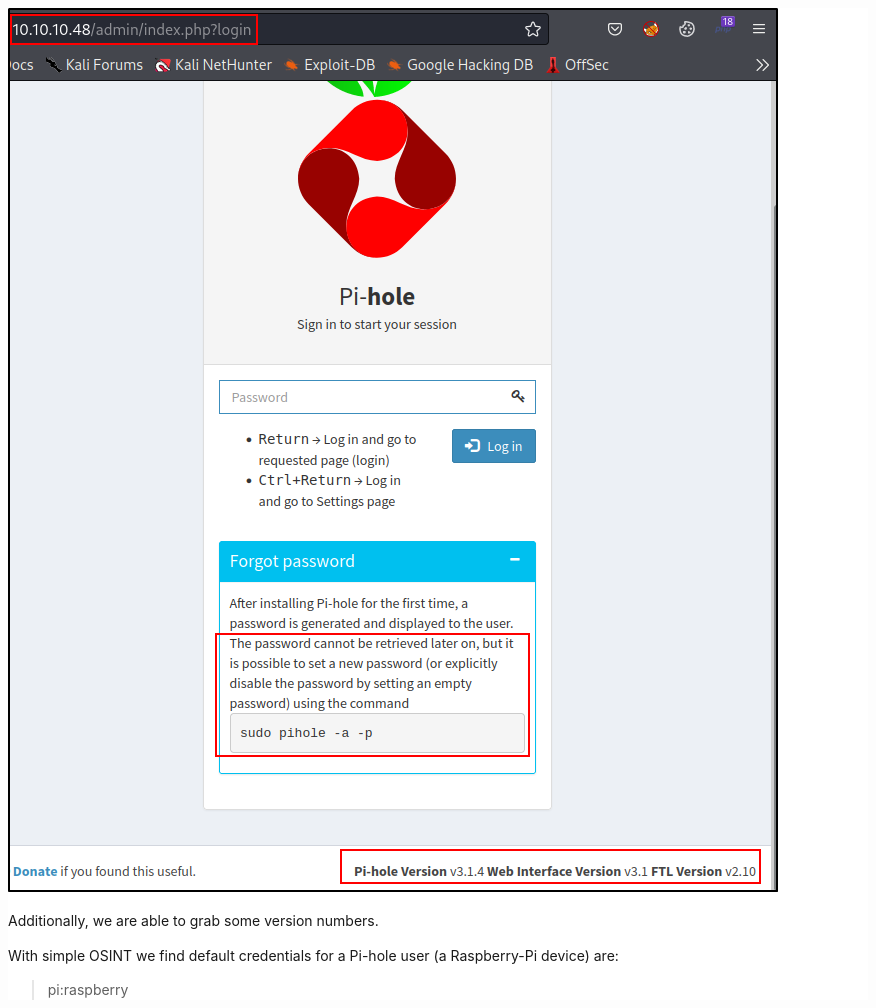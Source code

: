 ![Pi-Hole Login Portal](/assets/images/HTB/mirai/pi-hole.png)  

Additionally, we are able to grab some version numbers.  

With simple OSINT we find default credentials for a Pi-hole user (a Raspberry-Pi device) are:  

>pi:raspberry
